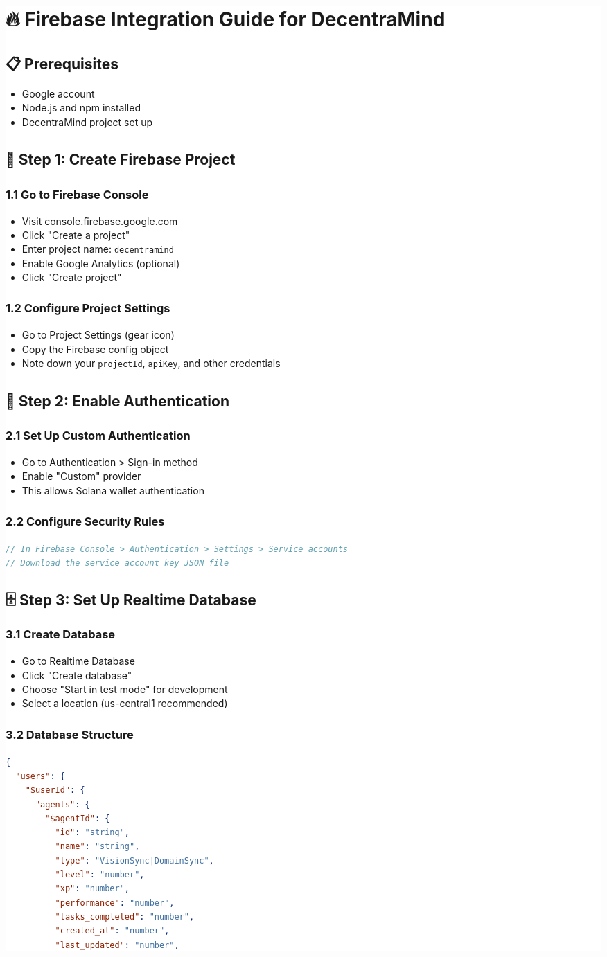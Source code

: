 # 🔥 Firebase Integration Guide for DecentraMind

## 📋 Prerequisites
- Google account
- Node.js and npm installed
- DecentraMind project set up

## 🚀 Step 1: Create Firebase Project

### 1.1 Go to Firebase Console
- Visit [console.firebase.google.com](https://console.firebase.google.com)
- Click "Create a project"
- Enter project name: `decentramind`
- Enable Google Analytics (optional)
- Click "Create project"

### 1.2 Configure Project Settings
- Go to Project Settings (gear icon)
- Copy the Firebase config object
- Note down your `projectId`, `apiKey`, and other credentials

## 🔐 Step 2: Enable Authentication

### 2.1 Set Up Custom Authentication
- Go to Authentication > Sign-in method
- Enable "Custom" provider
- This allows Solana wallet authentication

### 2.2 Configure Security Rules
```javascript
// In Firebase Console > Authentication > Settings > Service accounts
// Download the service account key JSON file
```

## 🗄️ Step 3: Set Up Realtime Database

### 3.1 Create Database
- Go to Realtime Database
- Click "Create database"
- Choose "Start in test mode" for development
- Select a location (us-central1 recommended)

### 3.2 Database Structure
```json
{
  "users": {
    "$userId": {
      "agents": {
        "$agentId": {
          "id": "string",
          "name": "string",
          "type": "VisionSync|DomainSync",
          "level": "number",
          "xp": "number",
          "performance": "number",
          "tasks_completed": "number",
          "created_at": "number",
          "last_updated": "number",
```